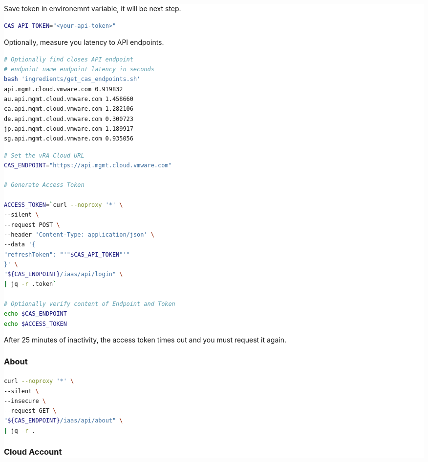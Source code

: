Save token in environemnt variable, it will be next step.
```bash
CAS_API_TOKEN="<your-api-token>"
```

Optionally, measure you latency to API endpoints.

```bash
# Optionally find closes API endpoint
# endpoint name endpoint latency in seconds
bash 'ingredients/get_cas_endpoints.sh'
api.mgmt.cloud.vmware.com 0.919832
au.api.mgmt.cloud.vmware.com 1.458660
ca.api.mgmt.cloud.vmware.com 1.282106
de.api.mgmt.cloud.vmware.com 0.300723
jp.api.mgmt.cloud.vmware.com 1.189917
sg.api.mgmt.cloud.vmware.com 0.935056
```

```bash
# Set the vRA Cloud URL
CAS_ENDPOINT="https://api.mgmt.cloud.vmware.com"

# Generate Access Token

ACCESS_TOKEN=`curl --noproxy '*' \
--silent \
--request POST \
--header 'Content-Type: application/json' \
--data '{
"refreshToken": "'"$CAS_API_TOKEN"'"
}' \
"${CAS_ENDPOINT}/iaas/api/login" \
| jq -r .token`

# Optionally verify content of Endpoint and Token
echo $CAS_ENDPOINT
echo $ACCESS_TOKEN
```

After 25 minutes of inactivity, the access token times out and you must request it again.

### About

```bash
curl --noproxy '*' \
--silent \
--insecure \
--request GET \
"${CAS_ENDPOINT}/iaas/api/about" \
| jq -r .
```

### Cloud Account
